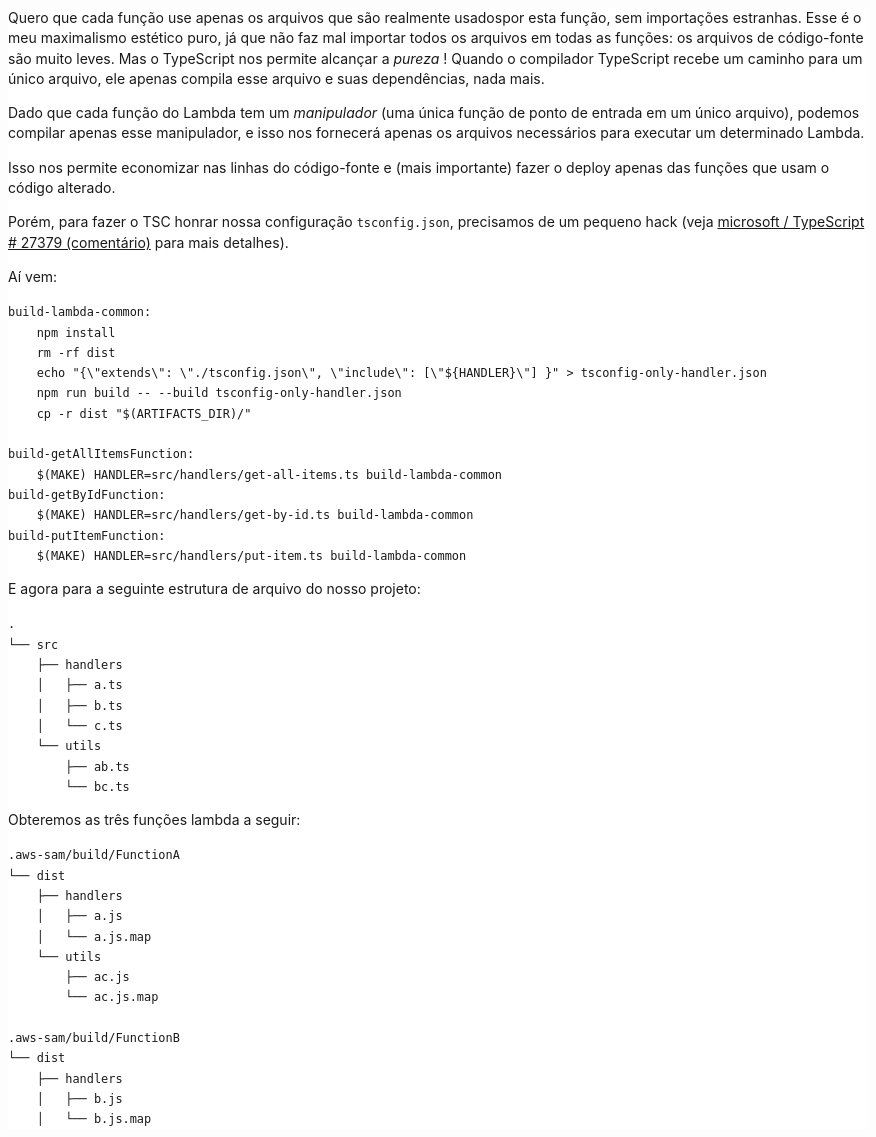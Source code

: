 Quero que cada função use apenas os arquivos que são realmente usados ​​por esta função, sem importações estranhas. Esse é o meu maximalismo estético puro, já que não faz mal importar todos os arquivos em todas as funções: os arquivos de código-fonte são muito leves. Mas o TypeScript nos permite alcançar a _pureza_ ! Quando o compilador TypeScript recebe um caminho para um único arquivo, ele apenas compila esse arquivo e suas dependências, nada mais.

Dado que cada função do Lambda tem um _manipulador_ (uma única função de ponto de entrada em um único arquivo), podemos compilar apenas esse manipulador, e isso nos fornecerá apenas os arquivos necessários para executar um determinado Lambda.

Isso nos permite economizar nas linhas do código-fonte e (mais importante) fazer o deploy apenas das funções que usam o código alterado.

Porém, para fazer o TSC honrar nossa configuração `tsconfig.json`, precisamos de um pequeno hack (veja [microsoft / TypeScript # 27379 (comentário)](https://github.com/microsoft/TypeScript/issues/27379#issuecomment-743393449) para mais detalhes).

Aí vem:

```
build-lambda-common:
	npm install
	rm -rf dist
	echo "{\"extends\": \"./tsconfig.json\", \"include\": [\"${HANDLER}\"] }" > tsconfig-only-handler.json
	npm run build -- --build tsconfig-only-handler.json
	cp -r dist "$(ARTIFACTS_DIR)/"

build-getAllItemsFunction:
	$(MAKE) HANDLER=src/handlers/get-all-items.ts build-lambda-common
build-getByIdFunction:
	$(MAKE) HANDLER=src/handlers/get-by-id.ts build-lambda-common
build-putItemFunction:
	$(MAKE) HANDLER=src/handlers/put-item.ts build-lambda-common

```

E agora para a seguinte estrutura de arquivo do nosso projeto:

```
.
└── src
    ├── handlers
    │   ├── a.ts
    │   ├── b.ts
    │   └── c.ts
    └── utils
        ├── ab.ts
        └── bc.ts

```

Obteremos as três funções lambda a seguir:

```
.aws-sam/build/FunctionA
└── dist
    ├── handlers
    │   ├── a.js
    │   └── a.js.map
    └── utils
        ├── ac.js
        └── ac.js.map

.aws-sam/build/FunctionB
└── dist
    ├── handlers
    │   ├── b.js
    │   └── b.js.map
```